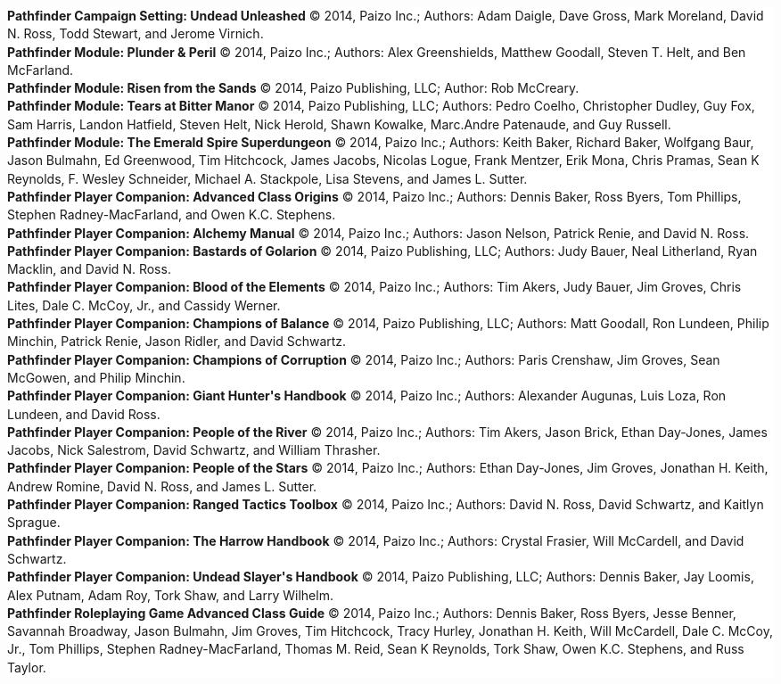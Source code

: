 **Pathfinder Campaign Setting: Undead Unleashed** &copy; 2014, Paizo Inc.; Authors: Adam Daigle, Dave Gross, Mark Moreland, David N. Ross, Todd Stewart, and Jerome Virnich.  
**Pathfinder Module: Plunder & Peril** &copy; 2014, Paizo Inc.; Authors: Alex Greenshields, Matthew Goodall, Steven T. Helt, and Ben McFarland.  
**Pathfinder Module: Risen from the Sands** &copy; 2014, Paizo Publishing, LLC; Author: Rob McCreary.  
**Pathfinder Module: Tears at Bitter Manor** &copy; 2014, Paizo Publishing, LLC; Authors: Pedro Coelho, Christopher Dudley, Guy Fox, Sam Harris, Landon Hatfield, Steven Helt, Nick Herold, Shawn Kowalke, Marc.Andre Patenaude, and Guy Russell.  
**Pathfinder Module: The Emerald Spire Superdungeon** &copy; 2014, Paizo Inc.; Authors: Keith Baker, Richard Baker, Wolfgang Baur, Jason Bulmahn, Ed Greenwood, Tim Hitchcock, James Jacobs, Nicolas Logue, Frank Mentzer, Erik Mona, Chris Pramas, Sean K Reynolds, F. Wesley Schneider, Michael A. Stackpole, Lisa Stevens, and James L. Sutter.  
**Pathfinder Player Companion: Advanced Class Origins** &copy; 2014, Paizo Inc.; Authors: Dennis Baker, Ross Byers, Tom Phillips, Stephen Radney-MacFarland, and Owen K.C. Stephens.  
**Pathfinder Player Companion: Alchemy Manual** &copy; 2014, Paizo Inc.; Authors: Jason Nelson, Patrick Renie, and David N. Ross.  
**Pathfinder Player Companion: Bastards of Golarion** &copy; 2014, Paizo Publishing, LLC; Authors: Judy Bauer, Neal Litherland, Ryan Macklin, and David N. Ross.  
**Pathfinder Player Companion: Blood of the Elements** &copy; 2014, Paizo Inc.; Authors: Tim Akers, Judy Bauer, Jim Groves, Chris Lites, Dale C. McCoy, Jr., and Cassidy Werner.  
**Pathfinder Player Companion: Champions of Balance** &copy; 2014, Paizo Publishing, LLC; Authors: Matt Goodall, Ron Lundeen, Philip Minchin, Patrick Renie, Jason Ridler, and David Schwartz.  
**Pathfinder Player Companion: Champions of Corruption** &copy; 2014, Paizo Inc.; Authors: Paris Crenshaw, Jim Groves, Sean McGowen, and Philip Minchin.  
**Pathfinder Player Companion: Giant Hunter's Handbook** &copy; 2014, Paizo Inc.; Authors: Alexander Augunas, Luis Loza, Ron Lundeen, and David Ross.  
**Pathfinder Player Companion: People of the River** &copy; 2014, Paizo Inc.; Authors: Tim Akers, Jason Brick, Ethan Day-Jones, James Jacobs, Nick Salestrom, David Schwartz, and William Thrasher.  
**Pathfinder Player Companion: People of the Stars** &copy; 2014, Paizo Inc.; Authors: Ethan Day-Jones, Jim Groves, Jonathan H. Keith, Andrew Romine, David N. Ross, and James L. Sutter.  
**Pathfinder Player Companion: Ranged Tactics Toolbox** &copy; 2014, Paizo Inc.; Authors: David N. Ross, David Schwartz, and Kaitlyn Sprague.  
**Pathfinder Player Companion: The Harrow Handbook** &copy; 2014, Paizo Inc.; Authors: Crystal Frasier, Will McCardell, and David Schwartz.  
**Pathfinder Player Companion: Undead Slayer's Handbook** &copy; 2014, Paizo Publishing, LLC; Authors: Dennis Baker, Jay Loomis, Alex Putnam, Adam Roy, Tork Shaw, and Larry Wilhelm.  
**Pathfinder Roleplaying Game Advanced Class Guide** &copy; 2014, Paizo Inc.; Authors: Dennis Baker, Ross Byers, Jesse Benner, Savannah Broadway, Jason Bulmahn, Jim Groves, Tim Hitchcock, Tracy Hurley, Jonathan H. Keith, Will McCardell, Dale C. McCoy, Jr., Tom Phillips, Stephen Radney-MacFarland, Thomas M. Reid, Sean K Reynolds, Tork Shaw, Owen K.C. Stephens, and Russ Taylor.  
